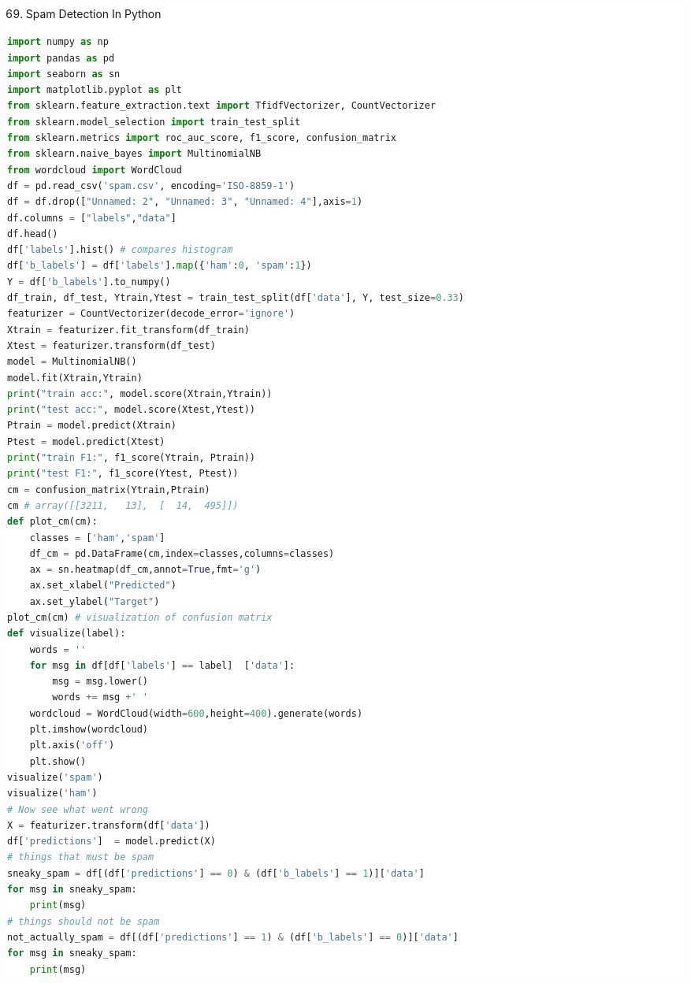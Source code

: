 69. Spam Detection In Python
```py
import numpy as np
import pandas as pd
import seaborn as sn
import matplotlib.pyplot as plt
from sklearn.feature_extraction.text import TfidfVectorizer, CountVectorizer
from sklearn.model_selection import train_test_split
from sklearn.metrics import roc_auc_score, f1_score, confusion_matrix
from sklearn.naive_bayes import MultinomialNB
from wordcloud import WordCloud
df = pd.read_csv('spam.csv', encoding='ISO-8859-1')
df = df.drop(["Unnamed: 2", "Unnamed: 3", "Unnamed: 4"],axis=1)
df.columns = ["labels","data"]
df.head()
df['labels'].hist() # compares histogram
df['b_labels'] = df['labels'].map({'ham':0, 'spam':1})
Y = df['b_labels'].to_numpy()
df_train, df_test, Ytrain,Ytest = train_test_split(df['data'], Y, test_size=0.33)
featurizer = CountVectorizer(decode_error='ignore')
Xtrain = featurizer.fit_transform(df_train)
Xtest = featurizer.transform(df_test)
model = MultinomialNB()
model.fit(Xtrain,Ytrain)
print("train acc:", model.score(Xtrain,Ytrain))
print("test acc:", model.score(Xtest,Ytest))
Ptrain = model.predict(Xtrain)
Ptest = model.predict(Xtest)
print("train F1:", f1_score(Ytrain, Ptrain))
print("test F1:", f1_score(Ytest, Ptest))
cm = confusion_matrix(Ytrain,Ptrain)
cm # array([[3211,   13],  [  14,  495]])
def plot_cm(cm):
    classes = ['ham','spam']
    df_cm = pd.DataFrame(cm,index=classes,columns=classes)
    ax = sn.heatmap(df_cm,annot=True,fmt='g')
    ax.set_xlabel("Predicted")
    ax.set_ylabel("Target")
plot_cm(cm) # visualization of confusion matrix
def visualize(label):
    words = ''
    for msg in df[df['labels'] == label]  ['data']:
        msg = msg.lower()
        words += msg +' '
    wordcloud = WordCloud(width=600,height=400).generate(words)
    plt.imshow(wordcloud)
    plt.axis('off')
    plt.show()
visualize('spam')
visualize('ham')
# Now see what went wrong
X = featurizer.transform(df['data'])
df['predictions']  = model.predict(X)
# things that must be spam
sneaky_spam = df[(df['predictions'] == 0) & (df['b_labels'] == 1)]['data']
for msg in sneaky_spam:
    print(msg)
# things should not be spam
not_actually_spam = df[(df['predictions'] == 1) & (df['b_labels'] == 0)]['data']
for msg in sneaky_spam:
    print(msg)
```
